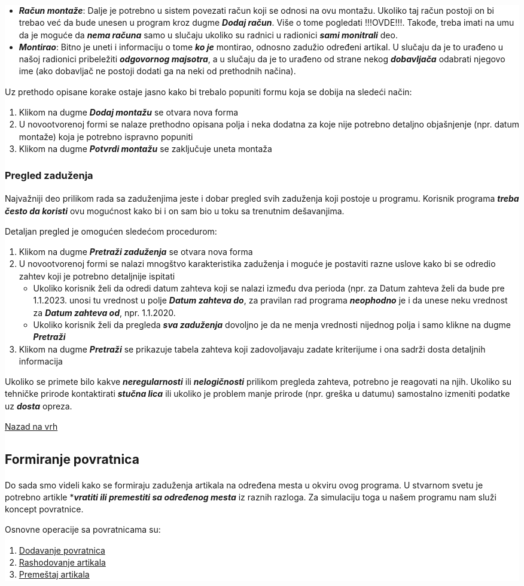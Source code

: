   - ***Račun montaže***: Dalje je potrebno u sistem povezati račun koji se odnosi na ovu montažu. Ukoliko taj račun postoji on bi trebao već da bude unesen u program kroz dugme ***Dodaj račun***. Više o tome pogledati !!!OVDE!!!. Takođe, treba imati na umu da je moguće da ***nema računa*** samo u slučaju ukoliko su radnici u radionici ***sami monitrali*** deo.
  - ***Montirao***: Bitno je uneti i informaciju o tome ***ko je*** montirao, odnosno zadužio određeni artikal. U slučaju da je to urađeno u našoj radionici pribeležiti ***odgovornog majsotra***, a u slučaju da je to urađeno od strane nekog ***dobavljača*** odabrati njegovo ime (ako dobavljač ne postoji dodati ga na neki od prethodnih načina).

Uz prethodo opisane korake ostaje jasno kako bi trebalo popuniti formu koja se dobija na sledeći način:

  1. Klikom na dugme ***Dodaj montažu*** se otvara nova forma
  2. U novootvorenoj formi se nalaze prethodno opisana polja i neka dodatna za koje nije potrebno detaljno objašnjenje (npr. datum montaže) koja je potrebno ispravno popuniti
  3. Klikom na dugme ***Potvrdi montažu*** se zaključuje uneta montaža

### Pregled zaduženja

Najvažniji deo prilikom rada sa zaduženjima jeste i dobar pregled svih zaduženja koji postoje u programu.
Korisnik programa ***treba često da koristi*** ovu mogućnost kako bi i on sam bio u toku sa trenutnim dešavanjima.

Detaljan pregled je omogućen sledećom procedurom:

  1. Klikom na dugme ***Pretraži zaduženja*** se otvara nova forma
  2. U novootvorenoj formi se nalazi mnogštvo karakteristika zaduženja i moguće je postaviti razne uslove kako bi se odredio zahtev koji je potrebno detaljnije ispitati
     * Ukoliko korisnik želi da odredi datum zahteva koji se nalazi između dva perioda (npr. za Datum zahteva želi da bude pre 1.1.2023. unosi tu vrednost u polje ***Datum zahteva do***, za pravilan rad programa ***neophodno*** je i da unese neku vrednost za ***Datum zahteva od***, npr. 1.1.2020.
     * Ukoliko korisnik želi da pregleda ***sva zaduženja*** dovoljno je da ne menja vrednosti nijednog polja i samo klikne na dugme ***Pretraži***
  3. Klikom na dugme ***Pretraži*** se prikazuje tabela zahteva koji zadovoljavaju zadate kriterijume i ona sadrži dosta detaljnih informacija

Ukoliko se primete bilo kakve ***neregularnosti*** ili ***nelogičnosti*** prilikom pregleda zahteva, potrebno je reagovati na njih. Ukoliko su tehničke prirode kontaktirati ***stučna lica*** ili ukoliko je problem manje prirode (npr. greška u datumu) samostalno izmeniti podatke uz ***dosta*** opreza.


[Nazad na vrh](#sistem-zahteva-i-zaduženja)


## Formiranje povratnica

Do sada smo videli kako se formiraju zaduženja artikala na određena mesta u okviru ovog programa. U stvarnom svetu je potrebno artikle ****vratiti ili premestiti sa određenog mesta*** iz raznih razloga. Za simulaciju toga u našem programu nam služi koncept povratnice.

Osnovne operacije sa povratnicama su:
  1. [Dodavanje povratnica](#dodavanje-povratnica)
  2. [Rashodovanje artikala](#rashodovanje-artikala)
  3. [Premeštaj artikala](#premeštaj-artikala)

